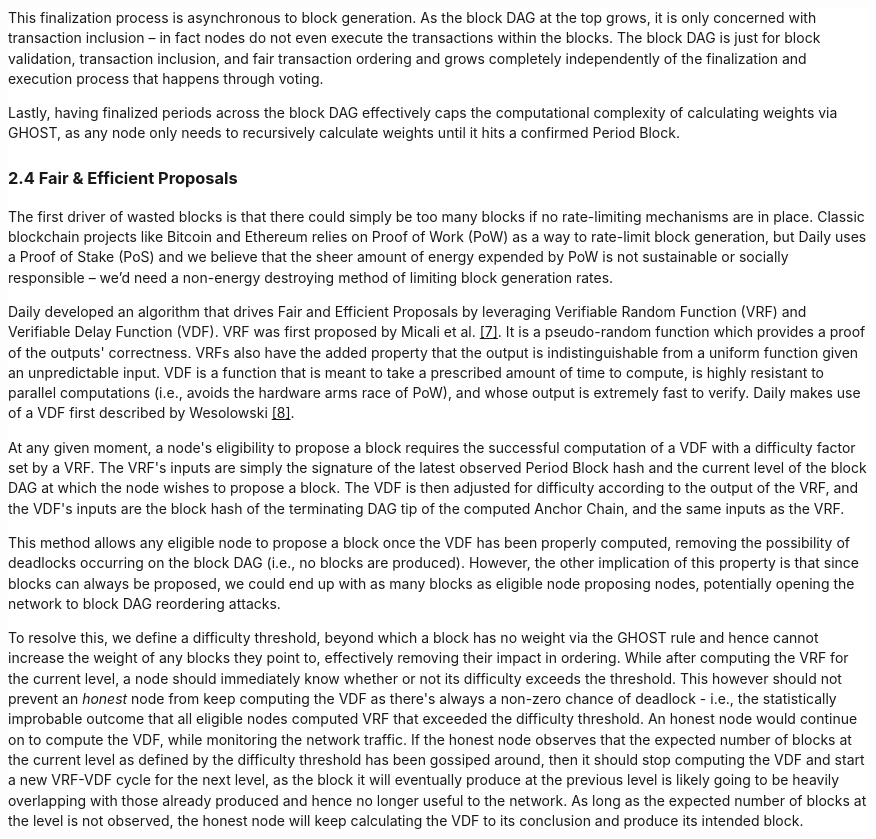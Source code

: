 This finalization process is asynchronous to block generation. As the block DAG at the top grows, it is only concerned with transaction inclusion – in fact nodes do not even execute the transactions within the blocks. The block DAG is just for block validation, transaction inclusion, and fair transaction ordering and grows completely independently of the finalization and execution process that happens through voting.

Lastly, having finalized periods across the block DAG effectively caps the computational complexity of calculating weights via GHOST, as any node only needs to recursively calculate weights until it hits a confirmed Period Block.

### 2.4 Fair & Efficient Proposals

The first driver of wasted blocks is that there could simply be too many blocks if no rate-limiting mechanisms are in place. Classic blockchain projects like Bitcoin and Ethereum relies on Proof of Work (PoW) as a way to rate-limit block generation, but Daily uses a Proof of Stake (PoS) and we believe that the sheer amount of energy expended by PoW is not sustainable or socially responsible – we’d need a non-energy destroying method of limiting block generation rates.

Daily developed an algorithm that drives Fair and Efficient Proposals by leveraging Verifiable Random Function (VRF) and Verifiable Delay Function (VDF). VRF was first proposed by Micali et al. [\[7\]](further-reading.md#7-s-micali-m-rabin-and-s-vadhan-verifiable-random-functions-in-40th-foundations-of-computer-science-focs-new-york-oct-1999). It is a pseudo-random function which provides a proof of the outputs' correctness. VRFs also have the added property that the output is indistinguishable from a uniform function given an unpredictable input. VDF is a function that is meant to take a prescribed amount of time to compute, is highly resistant to parallel computations (i.e., avoids the hardware arms race of PoW), and whose output is extremely fast to verify. Daily makes use of a VDF first described by Wesolowski [\[8\]](further-reading.md#8-b-wesolowski-efficient-verifiable-delay-functions-cryptology-eprint-archive-report-2018-623-2018-https-eprint-iacr-org-2018-623).

At any given moment, a node's eligibility to propose a block requires the successful computation of a VDF with a difficulty factor set by a VRF. The VRF's inputs are simply the signature of the latest observed Period Block hash and the current level of the block DAG at which the node wishes to propose a block. The VDF is then adjusted for difficulty according to the output of the VRF, and the VDF's inputs are the block hash of the terminating DAG tip of the computed Anchor Chain, and the same inputs as the VRF.

This method allows any eligible node to propose a block once the VDF has been properly computed, removing the possibility of deadlocks occurring on the block DAG (i.e., no blocks are produced). However, the other implication of this property is that since blocks can always be proposed, we could end up with as many blocks as eligible node proposing nodes, potentially opening the network to block DAG reordering attacks.

To resolve this, we define a difficulty threshold, beyond which a block has no weight via the GHOST rule and hence cannot increase the weight of any blocks they point to, effectively removing their impact in ordering. While after computing the VRF for the current level, a node should immediately know whether or not its difficulty exceeds the threshold. This however should not prevent an _honest_ node from keep computing the VDF as there's always a non-zero chance of deadlock - i.e., the statistically improbable outcome that all eligible nodes computed VRF that exceeded the difficulty threshold. An honest node would continue on to compute the VDF, while monitoring the network traffic. If the honest node observes that the expected number of blocks at the current level as defined by the difficulty threshold has been gossiped around, then it should stop computing the VDF and start a new VRF-VDF cycle for the next level, as the block it will eventually produce at the previous level is likely going to be heavily overlapping with those already produced and hence no longer useful to the network. As long as the expected number of blocks at the level is not observed, the honest node will keep calculating the VDF to its conclusion and produce its intended block.
